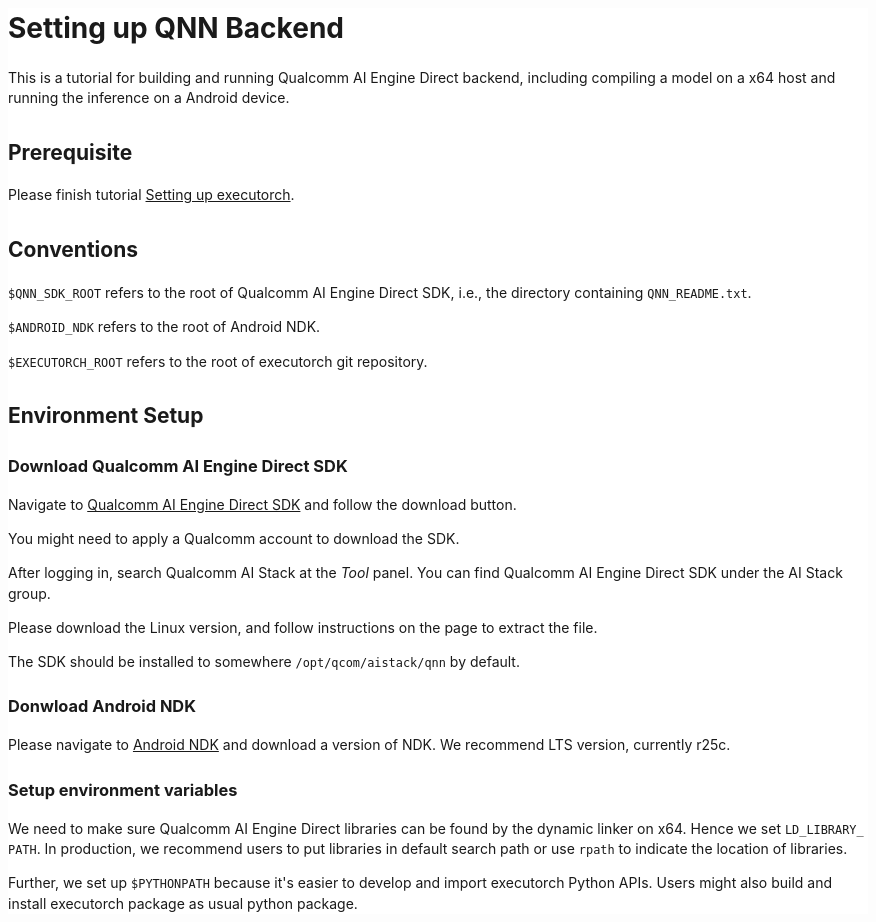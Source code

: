 # Setting up QNN Backend

This is a tutorial for building and running Qualcomm AI Engine Direct backend,
including compiling a model on a x64 host and running the inference
on a Android device.


## Prerequisite

Please finish tutorial [Setting up executorch](../../docs/website/docs/tutorials/00_setting_up_executorch.md).


## Conventions

`$QNN_SDK_ROOT` refers to the root of Qualcomm AI Engine Direct SDK,
i.e., the directory containing `QNN_README.txt`.

`$ANDROID_NDK` refers to the root of Android NDK.

`$EXECUTORCH_ROOT` refers to the root of executorch git repository.


## Environment Setup

### Download Qualcomm AI Engine Direct SDK

Navigate to [Qualcomm AI Engine Direct SDK](https://developer.qualcomm.com/software/qualcomm-ai-engine-direct-sdk) and follow the download button.

You might need to apply a Qualcomm account to download the SDK.

After logging in, search Qualcomm AI Stack at the *Tool* panel.
You can find Qualcomm AI Engine Direct SDK under the AI Stack group.

Please download the Linux version, and follow instructions on the page to
extract the file.

The SDK should be installed to somewhere `/opt/qcom/aistack/qnn` by default.

### Donwload Android NDK

Please navigate to [Android NDK](https://developer.android.com/ndk) and download
a version of NDK. We recommend LTS version, currently r25c.

### Setup environment variables

We need to make sure Qualcomm AI Engine Direct libraries can be found by
the dynamic linker on x64. Hence we set `LD_LIBRARY_PATH`. In production,
we recommend users to put libraries in default search path or use `rpath`
to indicate the location of libraries.

Further, we set up `$PYTHONPATH` because it's easier to develop and import executorch Python APIs. Users might also build and install executorch package as usual python package.
